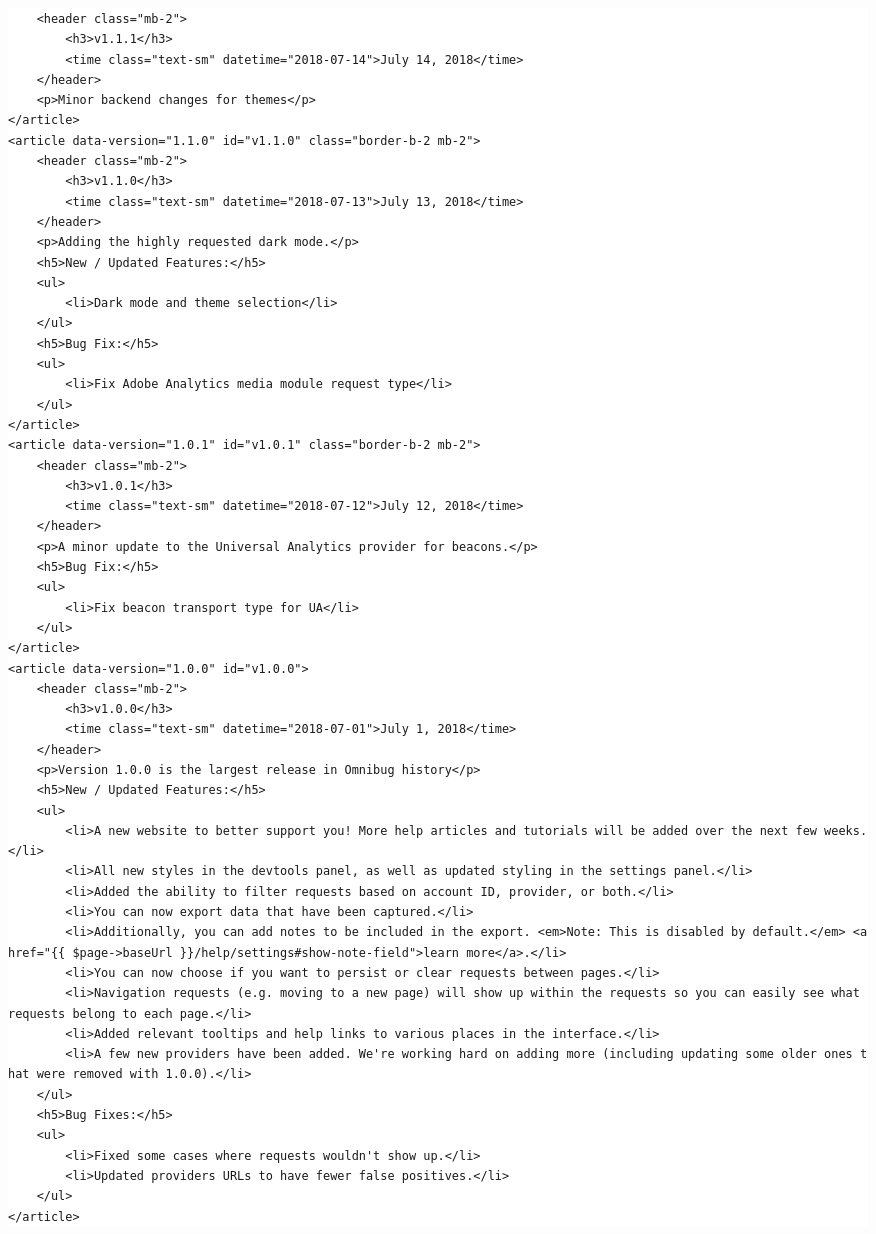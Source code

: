         <header class="mb-2">
            <h3>v1.1.1</h3>
            <time class="text-sm" datetime="2018-07-14">July 14, 2018</time>
        </header>
        <p>Minor backend changes for themes</p>
    </article>
    <article data-version="1.1.0" id="v1.1.0" class="border-b-2 mb-2">
        <header class="mb-2">
            <h3>v1.1.0</h3>
            <time class="text-sm" datetime="2018-07-13">July 13, 2018</time>
        </header>
        <p>Adding the highly requested dark mode.</p>
        <h5>New / Updated Features:</h5>
        <ul>
            <li>Dark mode and theme selection</li>
        </ul>
        <h5>Bug Fix:</h5>
        <ul>
            <li>Fix Adobe Analytics media module request type</li>
        </ul>
    </article>
    <article data-version="1.0.1" id="v1.0.1" class="border-b-2 mb-2">
        <header class="mb-2">
            <h3>v1.0.1</h3>
            <time class="text-sm" datetime="2018-07-12">July 12, 2018</time>
        </header>
        <p>A minor update to the Universal Analytics provider for beacons.</p>
        <h5>Bug Fix:</h5>
        <ul>
            <li>Fix beacon transport type for UA</li>
        </ul>
    </article>
    <article data-version="1.0.0" id="v1.0.0">
        <header class="mb-2">
            <h3>v1.0.0</h3>
            <time class="text-sm" datetime="2018-07-01">July 1, 2018</time>
        </header>
        <p>Version 1.0.0 is the largest release in Omnibug history</p>
        <h5>New / Updated Features:</h5>
        <ul>
            <li>A new website to better support you! More help articles and tutorials will be added over the next few weeks.</li>
            <li>All new styles in the devtools panel, as well as updated styling in the settings panel.</li>
            <li>Added the ability to filter requests based on account ID, provider, or both.</li>
            <li>You can now export data that have been captured.</li>
            <li>Additionally, you can add notes to be included in the export. <em>Note: This is disabled by default.</em> <a href="{{ $page->baseUrl }}/help/settings#show-note-field">learn more</a>.</li>
            <li>You can now choose if you want to persist or clear requests between pages.</li>
            <li>Navigation requests (e.g. moving to a new page) will show up within the requests so you can easily see what requests belong to each page.</li>
            <li>Added relevant tooltips and help links to various places in the interface.</li>
            <li>A few new providers have been added. We're working hard on adding more (including updating some older ones that were removed with 1.0.0).</li>
        </ul>
        <h5>Bug Fixes:</h5>
        <ul>
            <li>Fixed some cases where requests wouldn't show up.</li>
            <li>Updated providers URLs to have fewer false positives.</li>
        </ul>
    </article>
</section>

